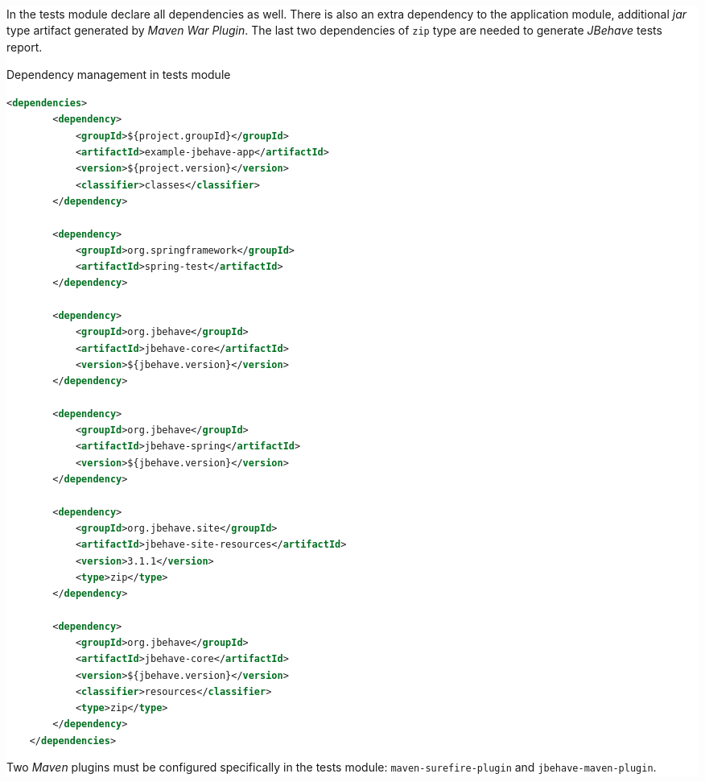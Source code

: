 In the tests module declare all dependencies as well. 
There is also an extra dependency to the application module, additional _jar_ type artifact generated by _Maven War Plugin_.
The last two dependencies of `zip` type are needed to generate _JBehave_ tests report.

Dependency management in tests module

``` xml
<dependencies>
        <dependency>
            <groupId>${project.groupId}</groupId>
            <artifactId>example-jbehave-app</artifactId>
            <version>${project.version}</version>
            <classifier>classes</classifier>
        </dependency>

        <dependency>
            <groupId>org.springframework</groupId>
            <artifactId>spring-test</artifactId>
        </dependency>

        <dependency>
            <groupId>org.jbehave</groupId>
            <artifactId>jbehave-core</artifactId>
            <version>${jbehave.version}</version>
        </dependency>

        <dependency>
            <groupId>org.jbehave</groupId>
            <artifactId>jbehave-spring</artifactId>
            <version>${jbehave.version}</version>
        </dependency>

        <dependency>
            <groupId>org.jbehave.site</groupId>
            <artifactId>jbehave-site-resources</artifactId>
            <version>3.1.1</version>
            <type>zip</type>
        </dependency>

        <dependency>
            <groupId>org.jbehave</groupId>
            <artifactId>jbehave-core</artifactId>
            <version>${jbehave.version}</version>
            <classifier>resources</classifier>
            <type>zip</type>
        </dependency>
    </dependencies>
```

Two _Maven_ plugins must be configured specifically in the tests module: `maven-surefire-plugin` and `jbehave-maven-plugin`.
